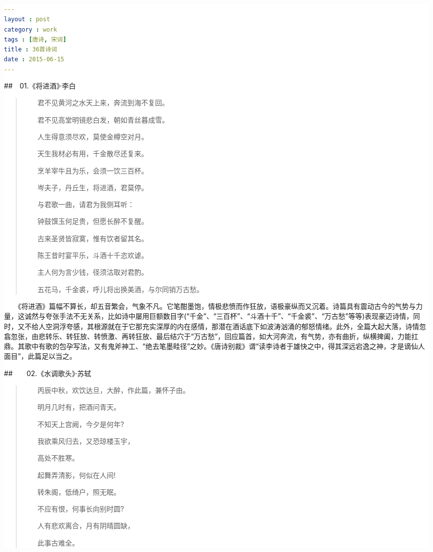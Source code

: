 ```yaml
---
layout : post
category : work
tags : [唐诗, 宋词]
title : 36首诗词
date : 2015-06-15
---
```


##　01.《将进酒》·李白

> 　　君不见黄河之水天上来，奔流到海不复回。
> 
> 　　君不见高堂明镜悲白发，朝如青丝暮成雪。
> 
> 　　人生得意须尽欢，莫使金樽空对月。
> 
> 　　天生我材必有用，千金散尽还复来。
> 
> 　　烹羊宰牛且为乐，会须一饮三百杯。
> 
> 　　岑夫子，丹丘生，将进酒，君莫停。
> 
> 　　与君歌一曲，请君为我侧耳听：
> 
> 　　钟鼓馔玉何足贵，但愿长醉不复醒。
> 
> 　　古来圣贤皆寂寞，惟有饮者留其名。
> 
> 　　陈王昔时宴平乐，斗酒十千恣欢谑。
> 
> 　　主人何为言少钱，径须沽取对君酌。
> 
> 　　五花马，千金裘，呼儿将出换美酒，与尔同销万古愁。

　　《将进酒》篇幅不算长，却五音繁会，气象不凡。它笔酣墨饱，情极悲愤而作狂放，语极豪纵而又沉着。诗篇具有震动古今的气势与力量，这诚然与夸张手法不无关系，比如诗中屡用巨额数目字(“千金”、“三百杯”、“斗酒十千”、“千金裘”、“万古愁”等等)表现豪迈诗情，同时，又不给人空洞浮夸感，其根源就在于它那充实深厚的内在感情，那潜在酒话底下如波涛汹涌的郁怒情绪。此外，全篇大起大落，诗情忽翕忽张，由悲转乐、转狂放、转愤激、再转狂放、最后结穴于“万古愁”，回应篇首，如大河奔流，有气势，亦有曲折，纵横捭阖，力能扛鼎。其歌中有歌的包孕写法，又有鬼斧神工、“绝去笔墨畦径”之妙。《唐诗别裁》谓“读李诗者于雄快之中，得其深远宕逸之神，才是谪仙人面目”，此篇足以当之。

##　　02.《水调歌头》·苏轼

> 　　丙辰中秋，欢饮达旦，大醉，作此篇，兼怀子由。
> 
> 　　明月几时有，把酒问青天。
> 
> 　　不知天上宫阙，今夕是何年?
> 
> 　　我欲乘风归去，又恐琼楼玉宇，
> 
> 　　高处不胜寒。
> 
> 　　起舞弄清影，何似在人间!
> 
> 　　转朱阁，低绮户，照无眠。
> 
> 　　不应有恨，何事长向别时圆?
> 
> 　　人有悲欢离合，月有阴晴圆缺，
> 
> 　　此事古难全。
> 